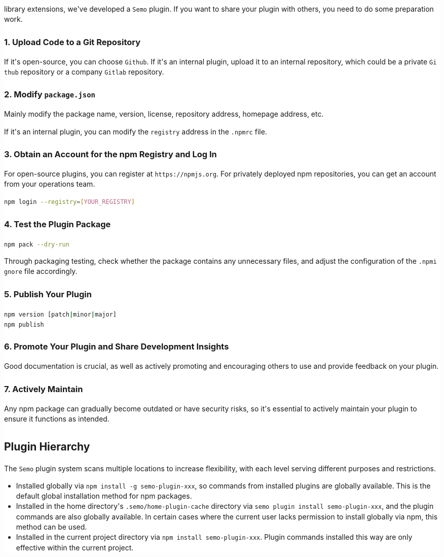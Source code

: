  library extensions, we've developed a `Semo` plugin. If you want to share your plugin with others, you need to do some preparation work.

### 1. Upload Code to a Git Repository

If it's open-source, you can choose `Github`. If it's an internal plugin, upload it to an internal repository, which could be a private `Github` repository or a company `Gitlab` repository.

### 2. Modify `package.json`

Mainly modify the package name, version, license, repository address, homepage address, etc.

If it's an internal plugin, you can modify the `registry` address in the `.npmrc` file.

### 3. Obtain an Account for the npm Registry and Log In

For open-source plugins, you can register at `https://npmjs.org`. For privately deployed npm repositories, you can get an account from your operations team.

```bash
npm login --registry=[YOUR_REGISTRY]
```

### 4. Test the Plugin Package

```bash
npm pack --dry-run
```

Through packaging testing, check whether the package contains any unnecessary files, and adjust the configuration of the `.npmignore` file accordingly.

### 5. Publish Your Plugin

```bash
npm version [patch|minor|major]
npm publish
```

### 6. Promote Your Plugin and Share Development Insights

Good documentation is crucial, as well as actively promoting and encouraging others to use and provide feedback on your plugin.

### 7. Actively Maintain

Any npm package can gradually become outdated or have security risks, so it's essential to actively maintain your plugin to ensure it functions as intended.

## Plugin Hierarchy

The `Semo` plugin system scans multiple locations to increase flexibility, with each level serving different purposes and restrictions.

* Installed globally via `npm install -g semo-plugin-xxx`, so commands from installed plugins are globally available. This is the default global installation method for npm packages.
* Installed in the home directory's `.semo/home-plugin-cache` directory via `semo plugin install semo-plugin-xxx`, and the plugin commands are also globally available. In certain cases where the current user lacks permission to install globally via npm, this method can be used.
* Installed in the current project directory via `npm install semo-plugin-xxx`. Plugin commands installed this way are only effective within the current project.
